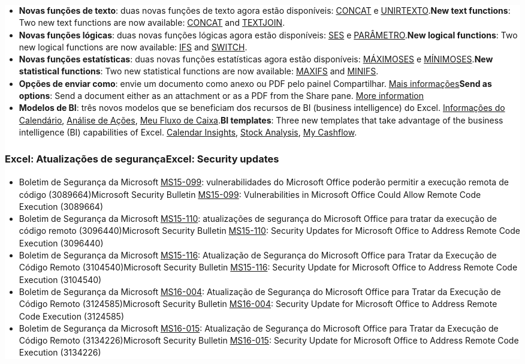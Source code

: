 -   <span data-ttu-id="e3bb0-369">**Novas funções de texto**: duas novas funções de texto agora estão disponíveis: [CONCAT](https://support.office.com/article/9b1a9a3f-94ff-41af-9736-694cbd6b4ca2) e [UNIRTEXTO](https://support.office.com/article/357b449a-ec91-49d0-80c3-0e8fc845691c).</span><span class="sxs-lookup"><span data-stu-id="e3bb0-369">**New text functions**: Two new text functions are now available: [CONCAT](https://support.office.com/article/9b1a9a3f-94ff-41af-9736-694cbd6b4ca2) and [TEXTJOIN](https://support.office.com/article/357b449a-ec91-49d0-80c3-0e8fc845691c).</span></span>
-   <span data-ttu-id="e3bb0-370">**Novas funções lógicas**: duas novas funções lógicas agora estão disponíveis: [SES](https://support.office.com/article/36329a26-37b2-467c-972b-4a39bd951d45) e [PARÂMETRO](https://support.office.com/article/47ab33c0-28ce-4530-8a45-d532ec4aa25e).</span><span class="sxs-lookup"><span data-stu-id="e3bb0-370">**New logical functions**: Two new logical functions are now available: [IFS](https://support.office.com/article/36329a26-37b2-467c-972b-4a39bd951d45) and [SWITCH](https://support.office.com/article/47ab33c0-28ce-4530-8a45-d532ec4aa25e).</span></span>
-   <span data-ttu-id="e3bb0-371">**Novas funções estatísticas**: duas novas funções estatísticas agora estão disponíveis: [MÁXIMOSES](https://support.office.com/article/dfd611e6-da2c-488a-919b-9b6376b28883) e [MÍNIMOSES](https://support.office.com/article/6ca1ddaa-079b-4e74-80cc-72eef32e6599).</span><span class="sxs-lookup"><span data-stu-id="e3bb0-371">**New statistical functions**: Two new statistical functions are now available: [MAXIFS](https://support.office.com/article/dfd611e6-da2c-488a-919b-9b6376b28883) and [MINIFS](https://support.office.com/article/6ca1ddaa-079b-4e74-80cc-72eef32e6599).</span></span>
-   <span data-ttu-id="e3bb0-p118">**Opções de enviar como**: envie um documento como anexo ou PDF pelo painel Compartilhar. [Mais informações](https://support.office.com/article/8d8a52bb-03c3-4933-ab6c-330aabf1e589)</span><span class="sxs-lookup"><span data-stu-id="e3bb0-p118">**Send as options**: Send a document either as an attachment or as a PDF from the Share pane. [More information](https://support.office.com/article/8d8a52bb-03c3-4933-ab6c-330aabf1e589)</span></span>
-   <span data-ttu-id="e3bb0-p119">**Modelos de BI**: três novos modelos que se beneficiam dos recursos de BI (business intelligence) do Excel. [Informações do Calendário](https://support.office.com/article/7edbeb88-99ca-403f-a394-7e957d3d3f40), [Análise de Ações](https://support.office.com/article/f65e62ac-7af6-4cc6-98f3-f68b147ed65d), [Meu Fluxo de Caixa](https://support.office.com/article/215e9e2e-5813-41ad-a9ef-a0c0874841bb).</span><span class="sxs-lookup"><span data-stu-id="e3bb0-p119">**BI templates**: Three new templates that take advantage of the business intelligence (BI) capabilities of Excel. [Calendar Insights](https://support.office.com/article/7edbeb88-99ca-403f-a394-7e957d3d3f40), [Stock Analysis](https://support.office.com/article/f65e62ac-7af6-4cc6-98f3-f68b147ed65d), [My Cashflow](https://support.office.com/article/215e9e2e-5813-41ad-a9ef-a0c0874841bb).</span></span>

### <a name="excel-security-updates"></a><span data-ttu-id="e3bb0-376">Excel: Atualizações de segurança</span><span class="sxs-lookup"><span data-stu-id="e3bb0-376">Excel: Security updates</span></span>
-   <span data-ttu-id="e3bb0-377">Boletim de Segurança da Microsoft [MS15-099](https://technet.microsoft.com/library/security/ms15-099): vulnerabilidades do Microsoft Office poderão permitir a execução remota de código (3089664)</span><span class="sxs-lookup"><span data-stu-id="e3bb0-377">Microsoft Security Bulletin [MS15-099](https://technet.microsoft.com/library/security/ms15-099): Vulnerabilities in Microsoft Office Could Allow Remote Code Execution (3089664)</span></span>
-   <span data-ttu-id="e3bb0-378">Boletim de Segurança da Microsoft [MS15-110](https://technet.microsoft.com/library/security/ms15-110): atualizações de segurança do Microsoft Office para tratar da execução de código remoto (3096440)</span><span class="sxs-lookup"><span data-stu-id="e3bb0-378">Microsoft Security Bulletin [MS15-110](https://technet.microsoft.com/library/security/ms15-110): Security Updates for Microsoft Office to Address Remote Code Execution (3096440)</span></span>
-   <span data-ttu-id="e3bb0-379">Boletim de Segurança da Microsoft [MS15-116](https://technet.microsoft.com/library/security/ms15-116): Atualização de Segurança do Microsoft Office para Tratar da Execução de Código Remoto (3104540)</span><span class="sxs-lookup"><span data-stu-id="e3bb0-379">Microsoft Security Bulletin [MS15-116](https://technet.microsoft.com/library/security/ms15-116): Security Update for Microsoft Office to Address Remote Code Execution (3104540)</span></span>
-   <span data-ttu-id="e3bb0-380">Boletim de Segurança da Microsoft [MS16-004](https://go.microsoft.com/fwlink/?LinkId=717998): Atualização de Segurança do Microsoft Office para Tratar da Execução de Código Remoto (3124585)</span><span class="sxs-lookup"><span data-stu-id="e3bb0-380">Microsoft Security Bulletin [MS16-004](https://go.microsoft.com/fwlink/?LinkId=717998): Security Update for Microsoft Office to Address Remote Code Execution (3124585)</span></span>
-   <span data-ttu-id="e3bb0-381">Boletim de Segurança da Microsoft [MS16-015](https://go.microsoft.com/fwlink/?LinkId=722214): Atualização de Segurança do Microsoft Office para Tratar da Execução de Código Remoto (3134226)</span><span class="sxs-lookup"><span data-stu-id="e3bb0-381">Microsoft Security Bulletin [MS16-015](https://go.microsoft.com/fwlink/?LinkId=722214): Security Update for Microsoft Office to Address Remote Code Execution (3134226)</span></span>